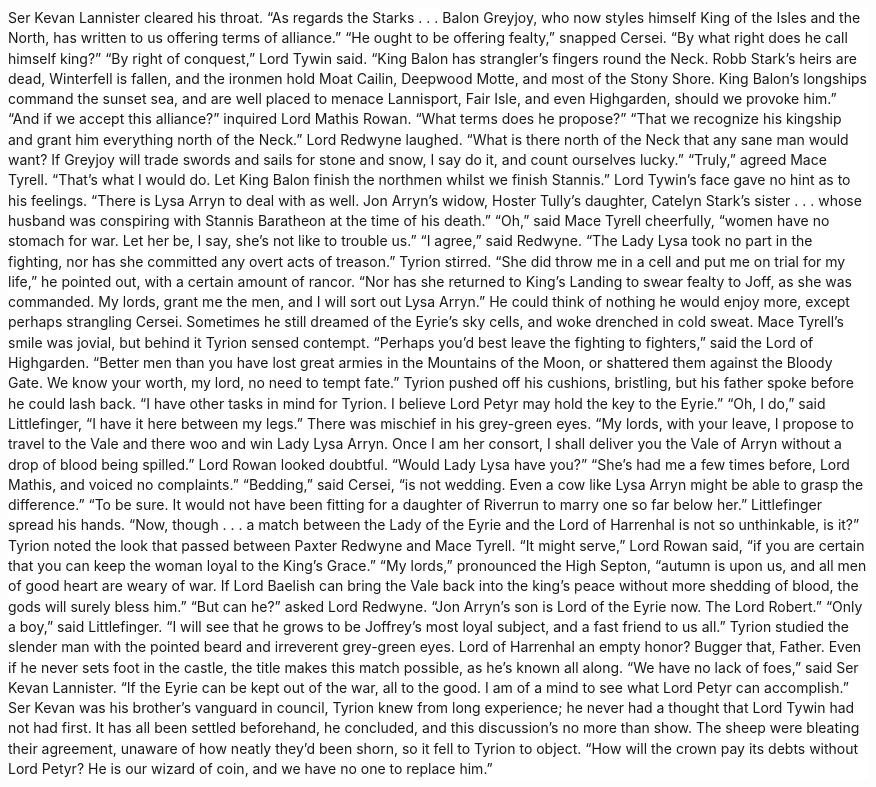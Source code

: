 Ser Kevan Lannister cleared his throat. “As regards the Starks . . . Balon Greyjoy, who now styles himself King of the Isles and the North, has written to us offering terms of alliance.”
“He ought to be offering fealty,” snapped Cersei. “By what right does he call himself king?”
“By right of conquest,” Lord Tywin said. “King Balon has strangler’s fingers round the Neck. Robb Stark’s heirs are dead, Winterfell is fallen, and the ironmen hold Moat Cailin, Deepwood Motte, and most of the Stony Shore. King Balon’s longships command the sunset sea, and are well placed to menace Lannisport, Fair Isle, and even Highgarden, should we provoke him.”
“And if we accept this alliance?” inquired Lord Mathis Rowan. “What terms does he propose?”
“That we recognize his kingship and grant him everything north of the Neck.”
Lord Redwyne laughed. “What is there north of the Neck that any sane man would want? If Greyjoy will trade swords and sails for stone and snow, I say do it, and count ourselves lucky.”
“Truly,” agreed Mace Tyrell. “That’s what I would do. Let King Balon finish the northmen whilst we finish Stannis.”
Lord Tywin’s face gave no hint as to his feelings. “There is Lysa Arryn to deal with as well. Jon Arryn’s widow, Hoster Tully’s daughter, Catelyn Stark’s sister . . . whose husband was conspiring with Stannis Baratheon at the time of his death.”
“Oh,” said Mace Tyrell cheerfully, “women have no stomach for war. Let her be, I say, she’s not like to trouble us.”
“I agree,” said Redwyne. “The Lady Lysa took no part in the fighting, nor has she committed any overt acts of treason.”
Tyrion stirred. “She did throw me in a cell and put me on trial for my life,” he pointed out, with a certain amount of rancor. “Nor has she returned to King’s Landing to swear fealty to Joff, as she was commanded. My lords, grant me the men, and I will sort out Lysa Arryn.” He could think of nothing he would enjoy more, except perhaps strangling Cersei. Sometimes he still dreamed of the Eyrie’s sky cells, and woke drenched in cold sweat.
Mace Tyrell’s smile was jovial, but behind it Tyrion sensed contempt.
“Perhaps you’d best leave the fighting to fighters,” said the Lord of Highgarden. “Better men than you have lost great armies in the Mountains of the Moon, or shattered them against the Bloody Gate. We know your worth, my lord, no need to tempt fate.”
Tyrion pushed off his cushions, bristling, but his father spoke before he could lash back. “I have other tasks in mind for Tyrion. I believe Lord Petyr may hold the key to the Eyrie.”
“Oh, I do,” said Littlefinger, “I have it here between my legs.” There was mischief in his grey-green eyes. “My lords, with your leave, I propose to travel to the Vale and there woo and win Lady Lysa Arryn. Once I am her consort, I shall deliver you the Vale of Arryn without a drop of blood being spilled.”
Lord Rowan looked doubtful. “Would Lady Lysa have you?”
“She’s had me a few times before, Lord Mathis, and voiced no complaints.”
“Bedding,” said Cersei, “is not wedding. Even a cow like Lysa Arryn might be able to grasp the difference.”
“To be sure. It would not have been fitting for a daughter of Riverrun to marry one so far below her.” Littlefinger spread his hands. “Now, though . . . a match between the Lady of the Eyrie and the Lord of Harrenhal is not so unthinkable, is it?”
Tyrion noted the look that passed between Paxter Redwyne and Mace Tyrell. “It might serve,” Lord Rowan said, “if you are certain that you can keep the woman loyal to the King’s Grace.”
“My lords,” pronounced the High Septon, “autumn is upon us, and all men of good heart are weary of war. If Lord Baelish can bring the Vale back into the king’s peace without more shedding of blood, the gods will surely bless him.”
“But can he?” asked Lord Redwyne. “Jon Arryn’s son is Lord of the Eyrie now. The Lord Robert.”
“Only a boy,” said Littlefinger. “I will see that he grows to be Joffrey’s most loyal subject, and a fast friend to us all.”
Tyrion studied the slender man with the pointed beard and irreverent grey-green eyes. Lord of Harrenhal an empty honor? Bugger that, Father.
Even if he never sets foot in the castle, the title makes this match possible, as he’s known all along.
“We have no lack of foes,” said Ser Kevan Lannister. “If the Eyrie can be kept out of the war, all to the good. I am of a mind to see what Lord Petyr can accomplish.”
Ser Kevan was his brother’s vanguard in council, Tyrion knew from long experience; he never had a thought that Lord Tywin had not had first. It has all been settled beforehand, he concluded, and this discussion’s no more than show.
The sheep were bleating their agreement, unaware of how neatly they’d been shorn, so it fell to Tyrion to object. “How will the crown pay its debts without Lord Petyr? He is our wizard of coin, and we have no one to replace him.”